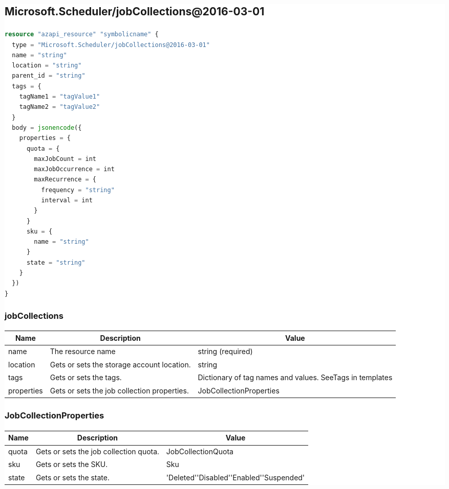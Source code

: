 ## Microsoft.Scheduler/jobCollections@2016-03-01

```terraform
resource "azapi_resource" "symbolicname" {
  type = "Microsoft.Scheduler/jobCollections@2016-03-01"
  name = "string"
  location = "string"
  parent_id = "string"
  tags = {
    tagName1 = "tagValue1"
    tagName2 = "tagValue2"
  }
  body = jsonencode({
    properties = {
      quota = {
        maxJobCount = int
        maxJobOccurrence = int
        maxRecurrence = {
          frequency = "string"
          interval = int
        }
      }
      sku = {
        name = "string"
      }
      state = "string"
    }
  })
}

```

### jobCollections

| Name | Description | Value |
|-|-|-|
| name | The resource name | string (required) |
| location | Gets or sets the storage account location. | string |
| tags | Gets or sets the tags. | Dictionary of tag names and values. SeeTags in templates |
| properties | Gets or sets the job collection properties. | JobCollectionProperties |


### JobCollectionProperties

| Name | Description | Value |
|-|-|-|
| quota | Gets or sets the job collection quota. | JobCollectionQuota |
| sku | Gets or sets the SKU. | Sku |
| state | Gets or sets the state. | 'Deleted''Disabled''Enabled''Suspended' |
